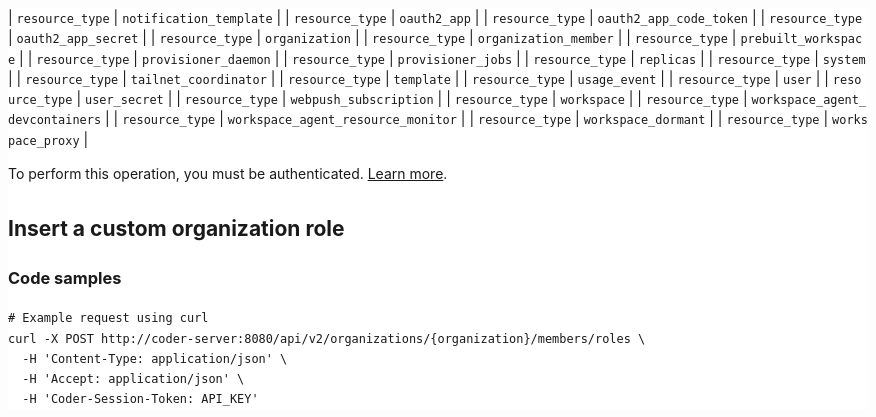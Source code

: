 | `resource_type` | `notification_template`            |
| `resource_type` | `oauth2_app`                       |
| `resource_type` | `oauth2_app_code_token`            |
| `resource_type` | `oauth2_app_secret`                |
| `resource_type` | `organization`                     |
| `resource_type` | `organization_member`              |
| `resource_type` | `prebuilt_workspace`               |
| `resource_type` | `provisioner_daemon`               |
| `resource_type` | `provisioner_jobs`                 |
| `resource_type` | `replicas`                         |
| `resource_type` | `system`                           |
| `resource_type` | `tailnet_coordinator`              |
| `resource_type` | `template`                         |
| `resource_type` | `usage_event`                      |
| `resource_type` | `user`                             |
| `resource_type` | `user_secret`                      |
| `resource_type` | `webpush_subscription`             |
| `resource_type` | `workspace`                        |
| `resource_type` | `workspace_agent_devcontainers`    |
| `resource_type` | `workspace_agent_resource_monitor` |
| `resource_type` | `workspace_dormant`                |
| `resource_type` | `workspace_proxy`                  |

To perform this operation, you must be authenticated. [Learn more](authentication.md).

## Insert a custom organization role

### Code samples

```shell
# Example request using curl
curl -X POST http://coder-server:8080/api/v2/organizations/{organization}/members/roles \
  -H 'Content-Type: application/json' \
  -H 'Accept: application/json' \
  -H 'Coder-Session-Token: API_KEY'
```

